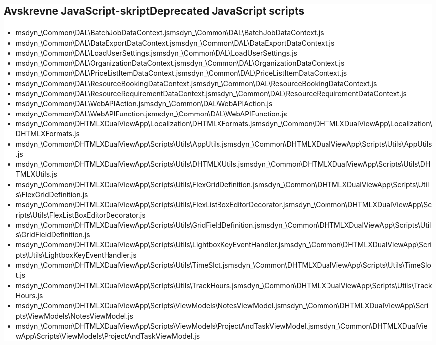 ## <a name="deprecated-javascript-scripts"></a><span data-ttu-id="0edb5-349">Avskrevne JavaScript-skript</span><span class="sxs-lookup"><span data-stu-id="0edb5-349">Deprecated JavaScript scripts</span></span>

- <span data-ttu-id="0edb5-350">msdyn\_\\Common\\DAL\\BatchJobDataContext.js</span><span class="sxs-lookup"><span data-stu-id="0edb5-350">msdyn\_\\Common\\DAL\\BatchJobDataContext.js</span></span>
- <span data-ttu-id="0edb5-351">msdyn\_\\Common\\DAL\\DataExportDataContext.js</span><span class="sxs-lookup"><span data-stu-id="0edb5-351">msdyn\_\\Common\\DAL\\DataExportDataContext.js</span></span>
- <span data-ttu-id="0edb5-352">msdyn\_\\Common\\DAL\\LoadUserSettings.js</span><span class="sxs-lookup"><span data-stu-id="0edb5-352">msdyn\_\\Common\\DAL\\LoadUserSettings.js</span></span>
- <span data-ttu-id="0edb5-353">msdyn\_\\Common\\DAL\\OrganizationDataContext.js</span><span class="sxs-lookup"><span data-stu-id="0edb5-353">msdyn\_\\Common\\DAL\\OrganizationDataContext.js</span></span>
- <span data-ttu-id="0edb5-354">msdyn\_\\Common\\DAL\\PriceListItemDataContext.js</span><span class="sxs-lookup"><span data-stu-id="0edb5-354">msdyn\_\\Common\\DAL\\PriceListItemDataContext.js</span></span>
- <span data-ttu-id="0edb5-355">msdyn\_\\Common\\DAL\\ResourceBookingDataContext.js</span><span class="sxs-lookup"><span data-stu-id="0edb5-355">msdyn\_\\Common\\DAL\\ResourceBookingDataContext.js</span></span>
- <span data-ttu-id="0edb5-356">msdyn\_\\Common\\DAL\\ResourceRequirementDataContext.js</span><span class="sxs-lookup"><span data-stu-id="0edb5-356">msdyn\_\\Common\\DAL\\ResourceRequirementDataContext.js</span></span>
- <span data-ttu-id="0edb5-357">msdyn\_\\Common\\DAL\\WebAPIAction.js</span><span class="sxs-lookup"><span data-stu-id="0edb5-357">msdyn\_\\Common\\DAL\\WebAPIAction.js</span></span>
- <span data-ttu-id="0edb5-358">msdyn\_\\Common\\DAL\\WebAPIFunction.js</span><span class="sxs-lookup"><span data-stu-id="0edb5-358">msdyn\_\\Common\\DAL\\WebAPIFunction.js</span></span>
- <span data-ttu-id="0edb5-359">msdyn\_\\Common\\DHTMLXDualViewApp\\Localization\\DHTMLXFormats.js</span><span class="sxs-lookup"><span data-stu-id="0edb5-359">msdyn\_\\Common\\DHTMLXDualViewApp\\Localization\\DHTMLXFormats.js</span></span>
- <span data-ttu-id="0edb5-360">msdyn\_\\Common\\DHTMLXDualViewApp\\Scripts\\Utils\\AppUtils.js</span><span class="sxs-lookup"><span data-stu-id="0edb5-360">msdyn\_\\Common\\DHTMLXDualViewApp\\Scripts\\Utils\\AppUtils.js</span></span>
- <span data-ttu-id="0edb5-361">msdyn\_\\Common\\DHTMLXDualViewApp\\Scripts\\Utils\\DHTMLXUtils.js</span><span class="sxs-lookup"><span data-stu-id="0edb5-361">msdyn\_\\Common\\DHTMLXDualViewApp\\Scripts\\Utils\\DHTMLXUtils.js</span></span>
- <span data-ttu-id="0edb5-362">msdyn\_\\Common\\DHTMLXDualViewApp\\Scripts\\Utils\\FlexGridDefinition.js</span><span class="sxs-lookup"><span data-stu-id="0edb5-362">msdyn\_\\Common\\DHTMLXDualViewApp\\Scripts\\Utils\\FlexGridDefinition.js</span></span>
- <span data-ttu-id="0edb5-363">msdyn\_\\Common\\DHTMLXDualViewApp\\Scripts\\Utils\\FlexListBoxEditorDecorator.js</span><span class="sxs-lookup"><span data-stu-id="0edb5-363">msdyn\_\\Common\\DHTMLXDualViewApp\\Scripts\\Utils\\FlexListBoxEditorDecorator.js</span></span>
- <span data-ttu-id="0edb5-364">msdyn\_\\Common\\DHTMLXDualViewApp\\Scripts\\Utils\\GridFieldDefinition.js</span><span class="sxs-lookup"><span data-stu-id="0edb5-364">msdyn\_\\Common\\DHTMLXDualViewApp\\Scripts\\Utils\\GridFieldDefinition.js</span></span>
- <span data-ttu-id="0edb5-365">msdyn\_\\Common\\DHTMLXDualViewApp\\Scripts\\Utils\\LightboxKeyEventHandler.js</span><span class="sxs-lookup"><span data-stu-id="0edb5-365">msdyn\_\\Common\\DHTMLXDualViewApp\\Scripts\\Utils\\LightboxKeyEventHandler.js</span></span>
- <span data-ttu-id="0edb5-366">msdyn\_\\Common\\DHTMLXDualViewApp\\Scripts\\Utils\\TimeSlot.js</span><span class="sxs-lookup"><span data-stu-id="0edb5-366">msdyn\_\\Common\\DHTMLXDualViewApp\\Scripts\\Utils\\TimeSlot.js</span></span>
- <span data-ttu-id="0edb5-367">msdyn\_\\Common\\DHTMLXDualViewApp\\Scripts\\Utils\\TrackHours.js</span><span class="sxs-lookup"><span data-stu-id="0edb5-367">msdyn\_\\Common\\DHTMLXDualViewApp\\Scripts\\Utils\\TrackHours.js</span></span>
- <span data-ttu-id="0edb5-368">msdyn\_\\Common\\DHTMLXDualViewApp\\Scripts\\ViewModels\\NotesViewModel.js</span><span class="sxs-lookup"><span data-stu-id="0edb5-368">msdyn\_\\Common\\DHTMLXDualViewApp\\Scripts\\ViewModels\\NotesViewModel.js</span></span>
- <span data-ttu-id="0edb5-369">msdyn\_\\Common\\DHTMLXDualViewApp\\Scripts\\ViewModels\\ProjectAndTaskViewModel.js</span><span class="sxs-lookup"><span data-stu-id="0edb5-369">msdyn\_\\Common\\DHTMLXDualViewApp\\Scripts\\ViewModels\\ProjectAndTaskViewModel.js</span></span>